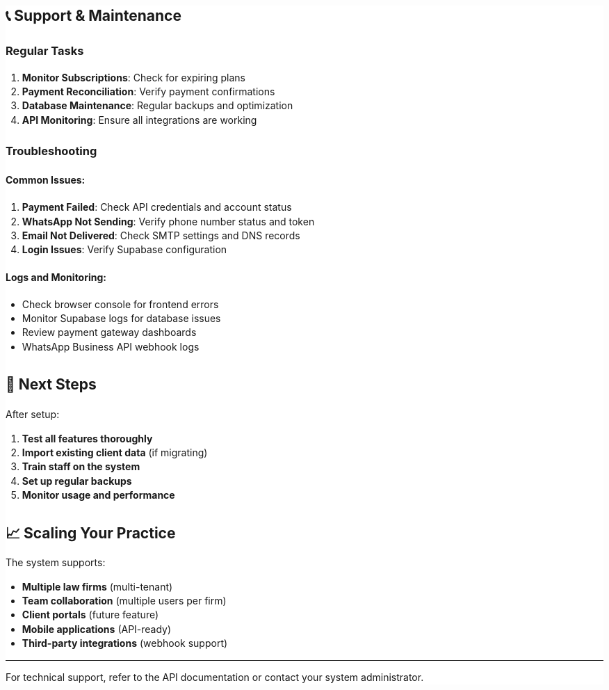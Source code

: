 ## 📞 Support & Maintenance

### Regular Tasks
1. **Monitor Subscriptions**: Check for expiring plans
2. **Payment Reconciliation**: Verify payment confirmations
3. **Database Maintenance**: Regular backups and optimization
4. **API Monitoring**: Ensure all integrations are working

### Troubleshooting

#### Common Issues:
1. **Payment Failed**: Check API credentials and account status
2. **WhatsApp Not Sending**: Verify phone number status and token
3. **Email Not Delivered**: Check SMTP settings and DNS records
4. **Login Issues**: Verify Supabase configuration

#### Logs and Monitoring:
- Check browser console for frontend errors
- Monitor Supabase logs for database issues
- Review payment gateway dashboards
- WhatsApp Business API webhook logs

## 🎯 Next Steps

After setup:
1. **Test all features thoroughly**
2. **Import existing client data** (if migrating)
3. **Train staff on the system**
4. **Set up regular backups**
5. **Monitor usage and performance**

## 📈 Scaling Your Practice

The system supports:
- **Multiple law firms** (multi-tenant)
- **Team collaboration** (multiple users per firm)
- **Client portals** (future feature)
- **Mobile applications** (API-ready)
- **Third-party integrations** (webhook support)

---

For technical support, refer to the API documentation or contact your system administrator.
